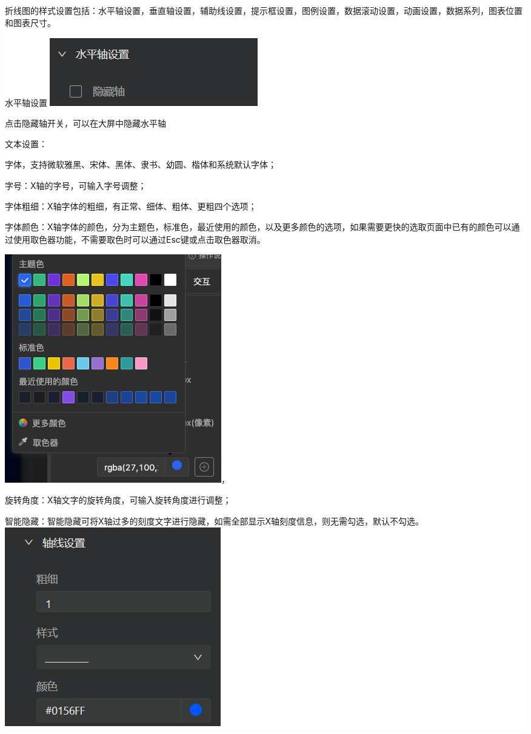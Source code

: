 折线图的样式设置包括：水平轴设置，垂直轴设置，辅助线设置，提示框设置，图例设置，数据滚动设置，动画设置，数据系列，图表位置和图表尺寸。

水平轴设置
![](./image/1593570763(1).png)

点击隐藏轴开关，可以在大屏中隐藏水平轴

文本设置：

字体，支持微软雅黑、宋体、黑体、隶书、幼圆、楷体和系统默认字体；

字号：X轴的字号，可输入字号调整；

字体粗细：X轴字体的粗细，有正常、细体、粗体、更粗四个选项；

字体颜色：X轴字体的颜色，分为主题色，标准色，最近使用的颜色，以及更多颜色的选项，如果需要更快的选取页面中已有的颜色可以通过使用取色器功能，不需要取色时可以通过Esc键或点击取色器取消。

![](./image/624a1f746027be067a5e793e355d75ed_src.png)，

旋转角度：X轴文字的旋转角度，可输入旋转角度进行调整；

智能隐藏：智能隐藏可将X轴过多的刻度文字进行隐藏，如需全部显示X轴刻度信息，则无需勾选，默认不勾选。
![](./image/1593571213(1).png)
